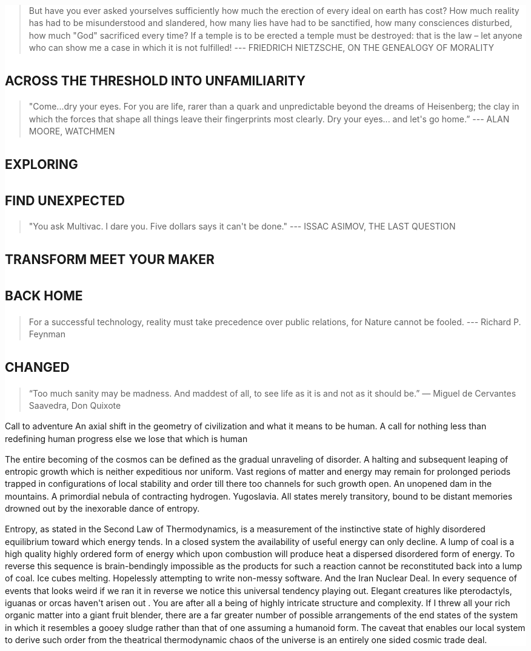> But have you ever asked yourselves sufficiently how much the erection of every ideal on earth has cost? How much reality has had to be misunderstood and slandered, how many lies have had to be sanctified, how many consciences disturbed, how much "God" sacrificed every time? If a temple is to be erected a temple must be destroyed: that is the law – let anyone who can show me a case in which it is not fulfilled! --- FRIEDRICH NIETZSCHE, ON THE GENEALOGY OF MORALITY


## ACROSS THE THRESHOLD INTO UNFAMILIARITY

> "Come...dry your eyes. For you are life, rarer than a quark and unpredictable beyond the dreams of Heisenberg; the clay in which the forces that shape all things leave their fingerprints most clearly. Dry your eyes... and let's go home.”
--- ALAN MOORE, WATCHMEN

## EXPLORING
## FIND UNEXPECTED

> "You ask Multivac. I dare you. Five dollars says it can't be done."
--- ISSAC ASIMOV, THE LAST QUESTION

## TRANSFORM MEET YOUR MAKER
## BACK HOME

> For a successful technology, reality must take precedence over public relations, for Nature cannot be fooled.
--- Richard P. Feynman

## CHANGED
> “Too much sanity may be madness. And maddest of all, to see life as it is and not as it should be.” ― Miguel de Cervantes Saavedra, Don Quixote

Call to adventure
An axial shift in the geometry of civilization and what it means to be human.
A call for nothing less than redefining human progress else we lose that which is human

The entire becoming of the cosmos can be defined as the gradual unraveling of disorder. A halting and subsequent leaping of entropic growth which is neither expeditious nor uniform. Vast regions of matter and energy may remain for prolonged periods trapped in configurations of local stability and order till there too channels for such growth open. An unopened dam in the mountains. A primordial nebula of contracting hydrogen. Yugoslavia. All states merely transitory, bound to be distant memories drowned out by the inexorable dance of entropy.

Entropy, as stated in the Second Law of Thermodynamics, is a measurement of the instinctive state of highly disordered equilibrium toward which energy tends. In a closed system the availability of useful energy can only decline. A lump of coal is a high quality highly ordered form of energy which upon combustion will produce heat a dispersed disordered form of energy. To reverse this sequence is brain-bendingly impossible as the products for such a reaction cannot be reconstituted back into a lump of coal. Ice cubes melting. Hopelessly attempting to write non-messy software. And the Iran Nuclear Deal. In every sequence of events that looks weird if we ran it in reverse we notice this universal tendency playing out. Elegant creatures like pterodactyls, iguanas or orcas haven't arisen out . You are after all a being of highly intricate structure and complexity. If I threw all your rich organic matter into a giant fruit blender, there are a far greater number of possible arrangements of the end states of the system in which it resembles a gooey sludge rather than that of one assuming a humanoid form. The caveat that enables our local system to derive such order from the theatrical thermodynamic chaos of the universe is an entirely one sided cosmic trade deal.
